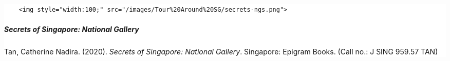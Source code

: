 		<img style="width:100;" src="/images/Tour%20Around%20SG/secrets-ngs.png">
  </div>
  <div class="col is-three-fifths">
   <h5>Secrets of Singapore: National Gallery </h5>
<p>Tan, Catherine Nadira. (2020). <i>Secrets of Singapore: National Gallery</i>. Singapore: Epigram Books. (Call no.: J SING 959.57 TAN)
</p>
 </div>
</div>

<div class="row is-multiline margin--bottom--lg">
  <div class="col is-two-fifths">